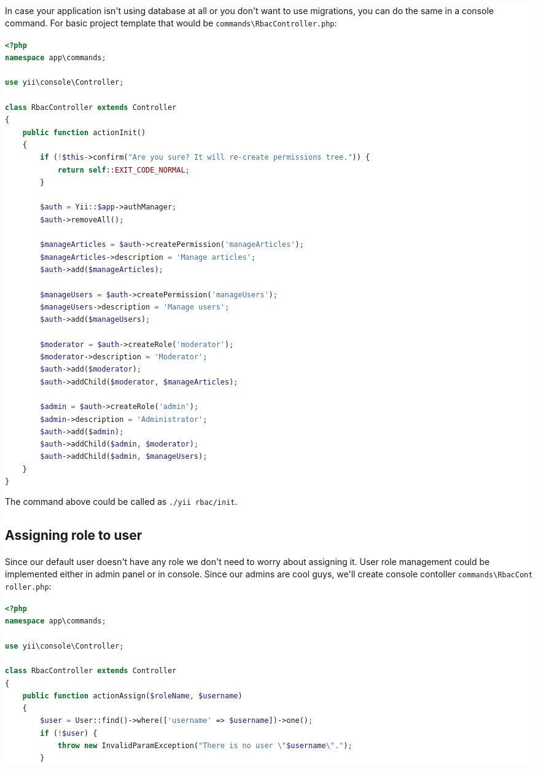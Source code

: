 In case your application isn't using database at all or you don't want to use migrations, you can do the same in a console
command. For basic project template that would be `commands\RbacController.php`:

```php
<?php
namespace app\commands;

use yii\console\Controller;

class RbacController extends Controller
{
    public function actionInit()
    {
        if (!$this->confirm("Are you sure? It will re-create permissions tree.")) {
            return self::EXIT_CODE_NORMAL;
        }

        $auth = Yii::$app->authManager;
        $auth->removeAll();
        
        $manageArticles = $auth->createPermission('manageArticles');
        $manageArticles->description = 'Manage articles';
        $auth->add($manageArticles);

        $manageUsers = $auth->createPermission('manageUsers');
        $manageUsers->description = 'Manage users';
        $auth->add($manageUsers);

        $moderator = $auth->createRole('moderator');
        $moderator->description = 'Moderator';
        $auth->add($moderator);
        $auth->addChild($moderator, $manageArticles);

        $admin = $auth->createRole('admin');
        $admin->description = 'Administrator';
        $auth->add($admin);
        $auth->addChild($admin, $moderator);
        $auth->addChild($admin, $manageUsers);
    }
}
```

The command above could be called as `./yii rbac/init`.

## Assigning role to user

Since our default user doesn't have any role we don't need to worry about assigning it.
User role management could be implemented either in admin panel or in console. Since our admins are
cool guys, we'll create console contoller `commands\RbacController.php`:

```php
<?php
namespace app\commands;

use yii\console\Controller;

class RbacController extends Controller
{
    public function actionAssign($roleName, $username)
    {
        $user = User::find()->where(['username' => $username])->one();
        if (!$user) {
            throw new InvalidParamException("There is no user \"$username\".");
        }
```